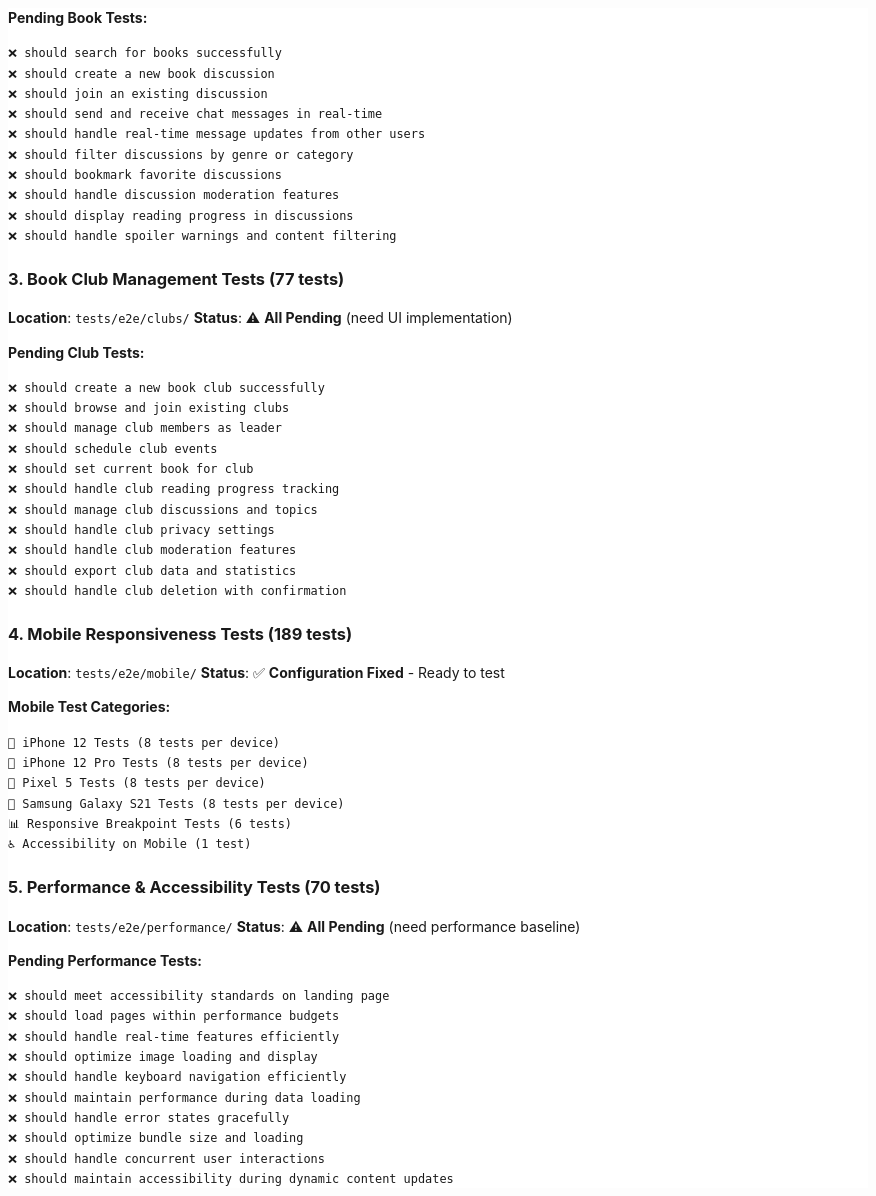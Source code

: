 **Pending Book Tests:**
```
❌ should search for books successfully
❌ should create a new book discussion
❌ should join an existing discussion
❌ should send and receive chat messages in real-time
❌ should handle real-time message updates from other users
❌ should filter discussions by genre or category
❌ should bookmark favorite discussions
❌ should handle discussion moderation features
❌ should display reading progress in discussions
❌ should handle spoiler warnings and content filtering
```

### **3. Book Club Management Tests (77 tests)**
**Location**: `tests/e2e/clubs/`
**Status**: ⚠️ **All Pending** (need UI implementation)

**Pending Club Tests:**
```
❌ should create a new book club successfully
❌ should browse and join existing clubs
❌ should manage club members as leader
❌ should schedule club events
❌ should set current book for club
❌ should handle club reading progress tracking
❌ should manage club discussions and topics
❌ should handle club privacy settings
❌ should handle club moderation features
❌ should export club data and statistics
❌ should handle club deletion with confirmation
```

### **4. Mobile Responsiveness Tests (189 tests)**
**Location**: `tests/e2e/mobile/`
**Status**: ✅ **Configuration Fixed** - Ready to test

**Mobile Test Categories:**
```
📱 iPhone 12 Tests (8 tests per device)
📱 iPhone 12 Pro Tests (8 tests per device)  
📱 Pixel 5 Tests (8 tests per device)
📱 Samsung Galaxy S21 Tests (8 tests per device)
📊 Responsive Breakpoint Tests (6 tests)
♿ Accessibility on Mobile (1 test)
```

### **5. Performance & Accessibility Tests (70 tests)**
**Location**: `tests/e2e/performance/`
**Status**: ⚠️ **All Pending** (need performance baseline)

**Pending Performance Tests:**
```
❌ should meet accessibility standards on landing page
❌ should load pages within performance budgets
❌ should handle real-time features efficiently
❌ should optimize image loading and display
❌ should handle keyboard navigation efficiently
❌ should maintain performance during data loading
❌ should handle error states gracefully
❌ should optimize bundle size and loading
❌ should handle concurrent user interactions
❌ should maintain accessibility during dynamic content updates
```
